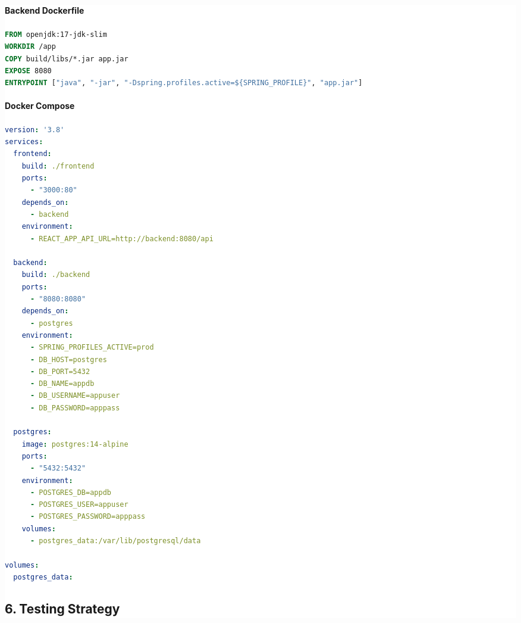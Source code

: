 #### Backend Dockerfile
```dockerfile
FROM openjdk:17-jdk-slim
WORKDIR /app
COPY build/libs/*.jar app.jar
EXPOSE 8080
ENTRYPOINT ["java", "-jar", "-Dspring.profiles.active=${SPRING_PROFILE}", "app.jar"]
```

#### Docker Compose
```yaml
version: '3.8'
services:
  frontend:
    build: ./frontend
    ports:
      - "3000:80"
    depends_on:
      - backend
    environment:
      - REACT_APP_API_URL=http://backend:8080/api

  backend:
    build: ./backend
    ports:
      - "8080:8080"
    depends_on:
      - postgres
    environment:
      - SPRING_PROFILES_ACTIVE=prod
      - DB_HOST=postgres
      - DB_PORT=5432
      - DB_NAME=appdb
      - DB_USERNAME=appuser
      - DB_PASSWORD=apppass

  postgres:
    image: postgres:14-alpine
    ports:
      - "5432:5432"
    environment:
      - POSTGRES_DB=appdb
      - POSTGRES_USER=appuser
      - POSTGRES_PASSWORD=apppass
    volumes:
      - postgres_data:/var/lib/postgresql/data

volumes:
  postgres_data:
```

## 6. Testing Strategy
